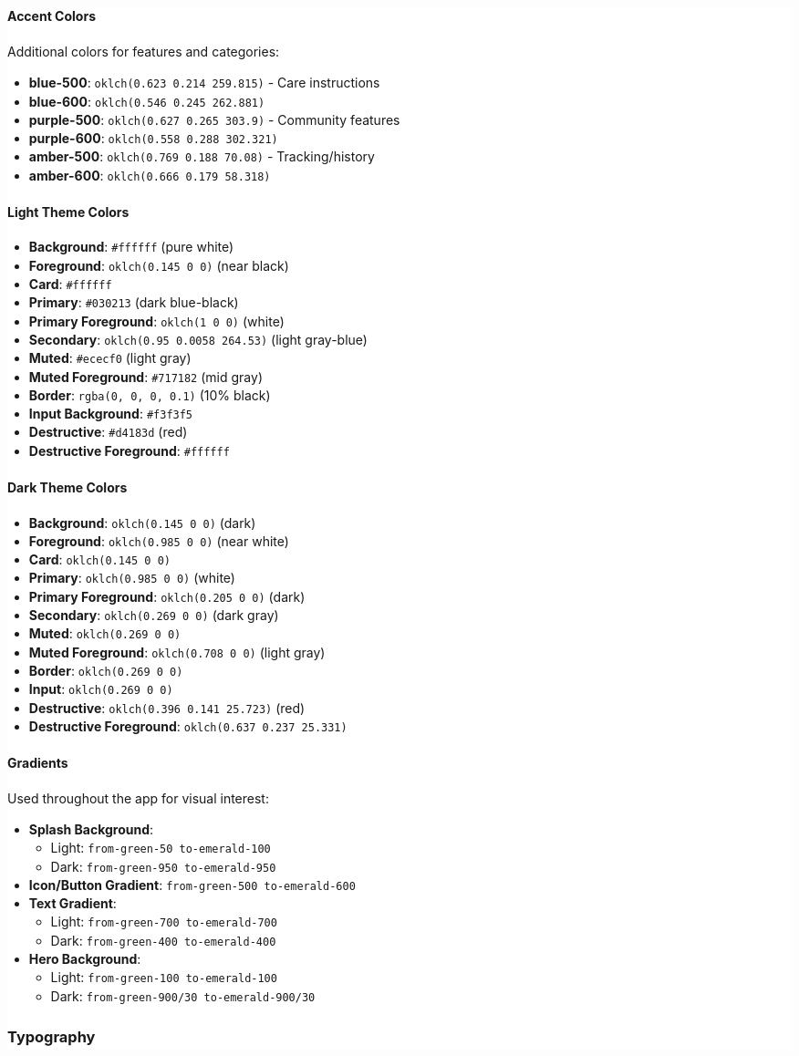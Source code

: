 #### Accent Colors
Additional colors for features and categories:
- **blue-500**: `oklch(0.623 0.214 259.815)` - Care instructions
- **blue-600**: `oklch(0.546 0.245 262.881)`
- **purple-500**: `oklch(0.627 0.265 303.9)` - Community features
- **purple-600**: `oklch(0.558 0.288 302.321)`
- **amber-500**: `oklch(0.769 0.188 70.08)` - Tracking/history
- **amber-600**: `oklch(0.666 0.179 58.318)`

#### Light Theme Colors
- **Background**: `#ffffff` (pure white)
- **Foreground**: `oklch(0.145 0 0)` (near black)
- **Card**: `#ffffff`
- **Primary**: `#030213` (dark blue-black)
- **Primary Foreground**: `oklch(1 0 0)` (white)
- **Secondary**: `oklch(0.95 0.0058 264.53)` (light gray-blue)
- **Muted**: `#ececf0` (light gray)
- **Muted Foreground**: `#717182` (mid gray)
- **Border**: `rgba(0, 0, 0, 0.1)` (10% black)
- **Input Background**: `#f3f3f5`
- **Destructive**: `#d4183d` (red)
- **Destructive Foreground**: `#ffffff`

#### Dark Theme Colors
- **Background**: `oklch(0.145 0 0)` (dark)
- **Foreground**: `oklch(0.985 0 0)` (near white)
- **Card**: `oklch(0.145 0 0)`
- **Primary**: `oklch(0.985 0 0)` (white)
- **Primary Foreground**: `oklch(0.205 0 0)` (dark)
- **Secondary**: `oklch(0.269 0 0)` (dark gray)
- **Muted**: `oklch(0.269 0 0)`
- **Muted Foreground**: `oklch(0.708 0 0)` (light gray)
- **Border**: `oklch(0.269 0 0)`
- **Input**: `oklch(0.269 0 0)`
- **Destructive**: `oklch(0.396 0.141 25.723)` (red)
- **Destructive Foreground**: `oklch(0.637 0.237 25.331)`

#### Gradients
Used throughout the app for visual interest:
- **Splash Background**: 
  - Light: `from-green-50 to-emerald-100`
  - Dark: `from-green-950 to-emerald-950`
- **Icon/Button Gradient**: `from-green-500 to-emerald-600`
- **Text Gradient**:
  - Light: `from-green-700 to-emerald-700`
  - Dark: `from-green-400 to-emerald-400`
- **Hero Background**:
  - Light: `from-green-100 to-emerald-100`
  - Dark: `from-green-900/30 to-emerald-900/30`

### Typography

